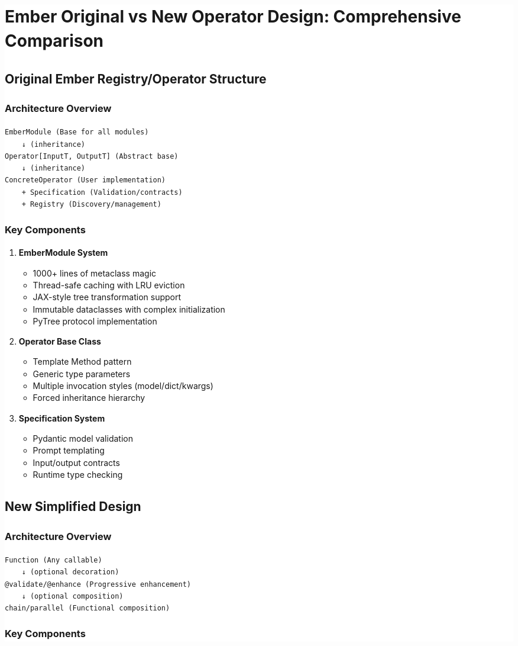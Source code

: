 # Ember Original vs New Operator Design: Comprehensive Comparison

## Original Ember Registry/Operator Structure

### Architecture Overview
```
EmberModule (Base for all modules)
    ↓ (inheritance)
Operator[InputT, OutputT] (Abstract base)
    ↓ (inheritance)
ConcreteOperator (User implementation)
    + Specification (Validation/contracts)
    + Registry (Discovery/management)
```

### Key Components

1. **EmberModule System**
   - 1000+ lines of metaclass magic
   - Thread-safe caching with LRU eviction
   - JAX-style tree transformation support
   - Immutable dataclasses with complex initialization
   - PyTree protocol implementation

2. **Operator Base Class**
   - Template Method pattern
   - Generic type parameters
   - Multiple invocation styles (model/dict/kwargs)
   - Forced inheritance hierarchy

3. **Specification System**
   - Pydantic model validation
   - Prompt templating
   - Input/output contracts
   - Runtime type checking

## New Simplified Design

### Architecture Overview
```
Function (Any callable)
    ↓ (optional decoration)
@validate/@enhance (Progressive enhancement)
    ↓ (optional composition)
chain/parallel (Functional composition)
```

### Key Components
